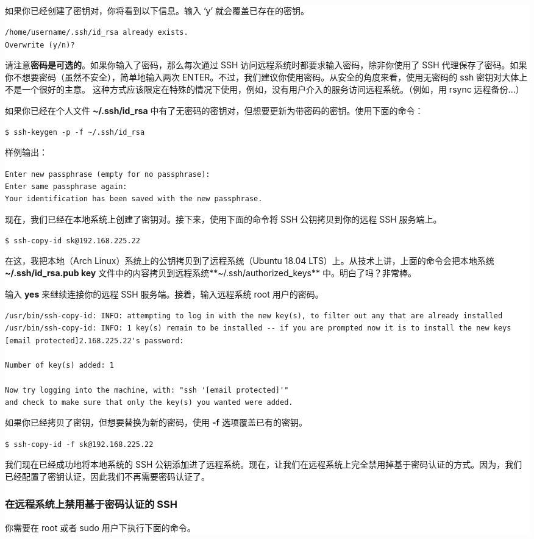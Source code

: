 如果你已经创建了密钥对，你将看到以下信息。输入 ‘y’ 就会覆盖已存在的密钥。

```
/home/username/.ssh/id_rsa already exists.
Overwrite (y/n)?
```

请注意**密码是可选的**。如果你输入了密码，那么每次通过 SSH 访问远程系统时都要求输入密码，除非你使用了 SSH 代理保存了密码。如果你不想要密码（虽然不安全），简单地输入两次 ENTER。不过，我们建议你使用密码。从安全的角度来看，使用无密码的 ssh 密钥对大体上不是一个很好的主意。 这种方式应该限定在特殊的情况下使用，例如，没有用户介入的服务访问远程系统。（例如，用 rsync 远程备份...）

如果你已经在个人文件 **~/.ssh/id_rsa** 中有了无密码的密钥对，但想要更新为带密码的密钥。使用下面的命令：

```
$ ssh-keygen -p -f ~/.ssh/id_rsa
```

样例输出：

```
Enter new passphrase (empty for no passphrase):
Enter same passphrase again:
Your identification has been saved with the new passphrase.
```

现在，我们已经在本地系统上创建了密钥对。接下来，使用下面的命令将 SSH 公钥拷贝到你的远程 SSH 服务端上。

```
$ ssh-copy-id sk@192.168.225.22
```

在这，我把本地（Arch Linux）系统上的公钥拷贝到了远程系统（Ubuntu 18.04 LTS）上。从技术上讲，上面的命令会把本地系统 **~/.ssh/id_rsa.pub key** 文件中的内容拷贝到远程系统**~/.ssh/authorized_keys** 中。明白了吗？非常棒。

输入 **yes** 来继续连接你的远程 SSH 服务端。接着，输入远程系统 root 用户的密码。

```
/usr/bin/ssh-copy-id: INFO: attempting to log in with the new key(s), to filter out any that are already installed
/usr/bin/ssh-copy-id: INFO: 1 key(s) remain to be installed -- if you are prompted now it is to install the new keys
[email protected]2.168.225.22's password:

Number of key(s) added: 1

Now try logging into the machine, with: "ssh '[email protected]'"
and check to make sure that only the key(s) you wanted were added.
```

如果你已经拷贝了密钥，但想要替换为新的密码，使用 **-f** 选项覆盖已有的密钥。

```
$ ssh-copy-id -f sk@192.168.225.22
```

我们现在已经成功地将本地系统的 SSH 公钥添加进了远程系统。现在，让我们在远程系统上完全禁用掉基于密码认证的方式。因为，我们已经配置了密钥认证，因此我们不再需要密码认证了。

### 在远程系统上禁用基于密码认证的 SSH

你需要在 root 或者 sudo 用户下执行下面的命令。

